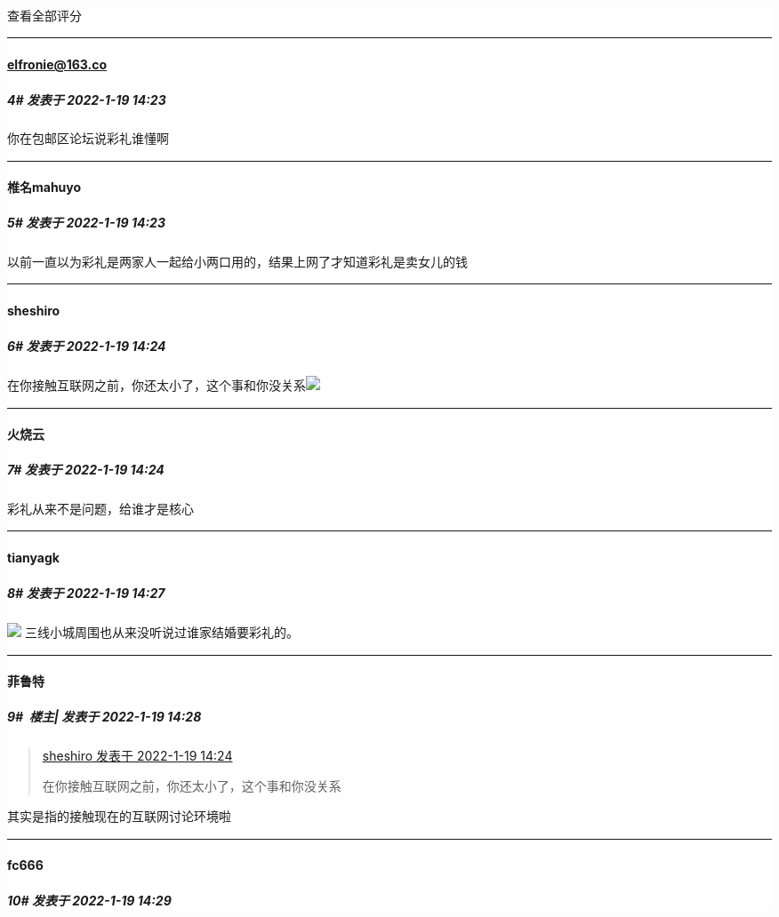 查看全部评分

*****

####  elfronie@163.co  
##### 4#       发表于 2022-1-19 14:23

你在包邮区论坛说彩礼谁懂啊

*****

####  椎名mahuyo  
##### 5#       发表于 2022-1-19 14:23

以前一直以为彩礼是两家人一起给小两口用的，结果上网了才知道彩礼是卖女儿的钱

*****

####  sheshiro  
##### 6#       发表于 2022-1-19 14:24

在你接触互联网之前，你还太小了，这个事和你没关系<img src="https://static.saraba1st.com/image/smiley/face2017/067.png" referrerpolicy="no-referrer">

*****

####  火烧云  
##### 7#       发表于 2022-1-19 14:24

彩礼从来不是问题，给谁才是核心

*****

####  tianyagk  
##### 8#       发表于 2022-1-19 14:27

<img src="https://static.saraba1st.com/image/smiley/face2017/001.png" referrerpolicy="no-referrer"> 三线小城周围也从来没听说过谁家结婚要彩礼的。

*****

####  菲鲁特  
##### 9#         楼主| 发表于 2022-1-19 14:28

<blockquote><a href="httphttps://bbs.saraba1st.com/2b/forum.php?mod=redirect&amp;goto=findpost&amp;pid=54350641&amp;ptid=2048190" target="_blank">sheshiro 发表于 2022-1-19 14:24</a>

在你接触互联网之前，你还太小了，这个事和你没关系</blockquote>
其实是指的接触现在的互联网讨论环境啦

*****

####  fc666  
##### 10#       发表于 2022-1-19 14:29
